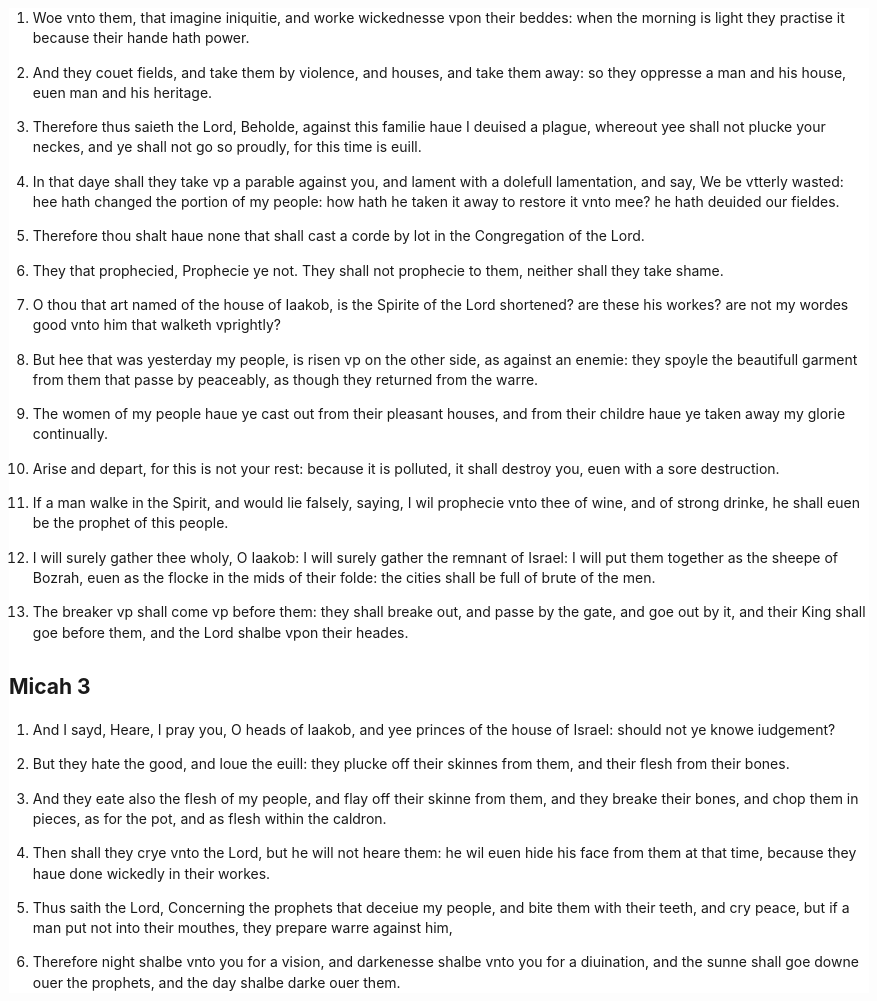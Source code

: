 1. Woe vnto them, that imagine iniquitie, and worke wickednesse vpon their beddes: when the morning is light they practise it because their hande hath power.

2. And they couet fields, and take them by violence, and houses, and take them away: so they oppresse a man and his house, euen man and his heritage.

3. Therefore thus saieth the Lord, Beholde, against this familie haue I deuised a plague, whereout yee shall not plucke your neckes, and ye shall not go so proudly, for this time is euill.

4. In that daye shall they take vp a parable against you, and lament with a dolefull lamentation, and say, We be vtterly wasted: hee hath changed the portion of my people: how hath he taken it away to restore it vnto mee? he hath deuided our fieldes.

5. Therefore thou shalt haue none that shall cast a corde by lot in the Congregation of the Lord.

6. They that prophecied, Prophecie ye not. They shall not prophecie to them, neither shall they take shame.

7. O thou that art named of the house of Iaakob, is the Spirite of the Lord shortened? are these his workes? are not my wordes good vnto him that walketh vprightly?

8. But hee that was yesterday my people, is risen vp on the other side, as against an enemie: they spoyle the beautifull garment from them that passe by peaceably, as though they returned from the warre.

9. The women of my people haue ye cast out from their pleasant houses, and from their childre haue ye taken away my glorie continually.

10. Arise and depart, for this is not your rest: because it is polluted, it shall destroy you, euen with a sore destruction.

11. If a man walke in the Spirit, and would lie falsely, saying, I wil prophecie vnto thee of wine, and of strong drinke, he shall euen be the prophet of this people.

12. I will surely gather thee wholy, O Iaakob: I will surely gather the remnant of Israel: I will put them together as the sheepe of Bozrah, euen as the flocke in the mids of their folde: the cities shall be full of brute of the men.

13. The breaker vp shall come vp before them: they shall breake out, and passe by the gate, and goe out by it, and their King shall goe before them, and the Lord shalbe vpon their heades.  

## Micah 3

1. And I sayd, Heare, I pray you, O heads of Iaakob, and yee princes of the house of Israel: should not ye knowe iudgement?

2. But they hate the good, and loue the euill: they plucke off their skinnes from them, and their flesh from their bones.

3. And they eate also the flesh of my people, and flay off their skinne from them, and they breake their bones, and chop them in pieces, as for the pot, and as flesh within the caldron.

4. Then shall they crye vnto the Lord, but he will not heare them: he wil euen hide his face from them at that time, because they haue done wickedly in their workes.

5. Thus saith the Lord, Concerning the prophets that deceiue my people, and bite them with their teeth, and cry peace, but if a man put not into their mouthes, they prepare warre against him,

6. Therefore night shalbe vnto you for a vision, and darkenesse shalbe vnto you for a diuination, and the sunne shall goe downe ouer the prophets, and the day shalbe darke ouer them.
